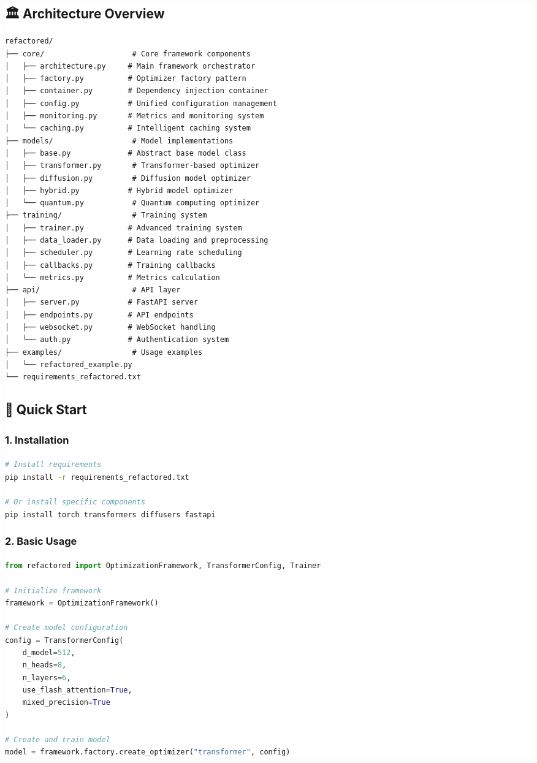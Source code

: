 ## 🏛️ Architecture Overview

```
refactored/
├── core/                    # Core framework components
│   ├── architecture.py     # Main framework orchestrator
│   ├── factory.py          # Optimizer factory pattern
│   ├── container.py        # Dependency injection container
│   ├── config.py           # Unified configuration management
│   ├── monitoring.py       # Metrics and monitoring system
│   └── caching.py          # Intelligent caching system
├── models/                  # Model implementations
│   ├── base.py             # Abstract base model class
│   ├── transformer.py       # Transformer-based optimizer
│   ├── diffusion.py         # Diffusion model optimizer
│   ├── hybrid.py           # Hybrid model optimizer
│   └── quantum.py           # Quantum computing optimizer
├── training/                # Training system
│   ├── trainer.py          # Advanced training system
│   ├── data_loader.py      # Data loading and preprocessing
│   ├── scheduler.py        # Learning rate scheduling
│   ├── callbacks.py        # Training callbacks
│   └── metrics.py          # Metrics calculation
├── api/                     # API layer
│   ├── server.py           # FastAPI server
│   ├── endpoints.py        # API endpoints
│   ├── websocket.py        # WebSocket handling
│   └── auth.py             # Authentication system
├── examples/                # Usage examples
│   └── refactored_example.py
└── requirements_refactored.txt
```

## 🚀 Quick Start

### 1. Installation

```bash
# Install requirements
pip install -r requirements_refactored.txt

# Or install specific components
pip install torch transformers diffusers fastapi
```

### 2. Basic Usage

```python
from refactored import OptimizationFramework, TransformerConfig, Trainer

# Initialize framework
framework = OptimizationFramework()

# Create model configuration
config = TransformerConfig(
    d_model=512,
    n_heads=8,
    n_layers=6,
    use_flash_attention=True,
    mixed_precision=True
)

# Create and train model
model = framework.factory.create_optimizer("transformer", config)
```